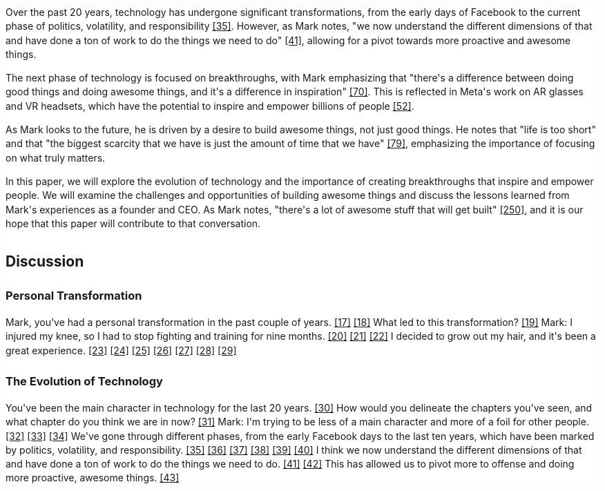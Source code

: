 Over the past 20 years, technology has undergone significant
transformations, from the early days of Facebook to the current phase of
politics, volatility, and responsibility [\[35\]](#t=169). However, as
Mark notes, "we now understand the different dimensions of that and have
done a ton of work to do the things we need to do" [\[41\]](#t=199),
allowing for a pivot towards more proactive and awesome things.

The next phase of technology is focused on breakthroughs, with Mark
emphasizing that "there's a difference between doing good things and
doing awesome things, and it's a difference in inspiration"
[\[70\]](#t=370). This is reflected in Meta's work on AR glasses and VR
headsets, which have the potential to inspire and empower billions of
people [\[52\]](#t=257).

As Mark looks to the future, he is driven by a desire to build awesome
things, not just good things. He notes that "life is too short" and that
"the biggest scarcity that we have is just the amount of time that we
have" [\[79\]](#t=411), emphasizing the importance of focusing on what
truly matters.

In this paper, we will explore the evolution of technology and the
importance of creating breakthroughs that inspire and empower people. We
will examine the challenges and opportunities of building awesome things
and discuss the lessons learned from Mark's experiences as a founder and
CEO. As Mark notes, "there's a lot of awesome stuff that will get built"
[\[250\]](#t=1347), and it is our hope that this paper will contribute
to that conversation.

## Discussion

### Personal Transformation

Mark, you've had a personal transformation in the past couple of years.
[\[17\]](#t=92) [\[18\]](#t=95) What led to this transformation?
[\[19\]](#t=102) Mark: I injured my knee, so I had to stop fighting and
training for nine months. [\[20\]](#t=107) [\[21\]](#t=111)
[\[22\]](#t=113) I decided to grow out my hair, and it's been a great
experience. [\[23\]](#t=117) [\[24\]](#t=121) [\[25\]](#t=128)
[\[26\]](#t=133) [\[27\]](#t=135) [\[28\]](#t=140) [\[29\]](#t=140)

### The Evolution of Technology

You've been the main character in technology for the last 20 years.
[\[30\]](#t=142) How would you delineate the chapters you've seen, and
what chapter do you think we are in now? [\[31\]](#t=148) Mark: I'm
trying to be less of a main character and more of a foil for other
people. [\[32\]](#t=155) [\[33\]](#t=155) [\[34\]](#t=157) We've gone
through different phases, from the early Facebook days to the last ten
years, which have been marked by politics, volatility, and
responsibility. [\[35\]](#t=169) [\[36\]](#t=170) [\[37\]](#t=172)
[\[38\]](#t=179) [\[39\]](#t=180) [\[40\]](#t=195) I think we now
understand the different dimensions of that and have done a ton of work
to do the things we need to do. [\[41\]](#t=199) [\[42\]](#t=207) This
has allowed us to pivot more to offense and doing more proactive,
awesome things. [\[43\]](#t=209)
